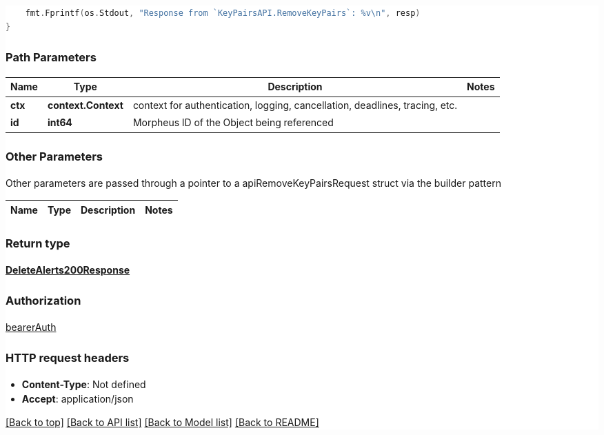 ```go
	fmt.Fprintf(os.Stdout, "Response from `KeyPairsAPI.RemoveKeyPairs`: %v\n", resp)
}
```

### Path Parameters


Name | Type | Description  | Notes
------------- | ------------- | ------------- | -------------
**ctx** | **context.Context** | context for authentication, logging, cancellation, deadlines, tracing, etc.
**id** | **int64** | Morpheus ID of the Object being referenced | 

### Other Parameters

Other parameters are passed through a pointer to a apiRemoveKeyPairsRequest struct via the builder pattern


Name | Type | Description  | Notes
------------- | ------------- | ------------- | -------------


### Return type

[**DeleteAlerts200Response**](DeleteAlerts200Response.md)

### Authorization

[bearerAuth](../README.md#bearerAuth)

### HTTP request headers

- **Content-Type**: Not defined
- **Accept**: application/json

[[Back to top]](#) [[Back to API list]](../README.md#documentation-for-api-endpoints)
[[Back to Model list]](../README.md#documentation-for-models)
[[Back to README]](../README.md)

